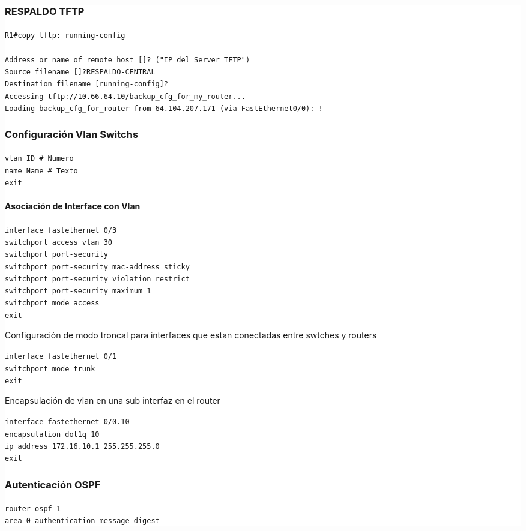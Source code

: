 ### RESPALDO TFTP

```
R1#copy tftp: running-config

Address or name of remote host []? ("IP del Server TFTP")
Source filename []?RESPALDO-CENTRAL
Destination filename [running-config]?
Accessing tftp://10.66.64.10/backup_cfg_for_my_router...
Loading backup_cfg_for_router from 64.104.207.171 (via FastEthernet0/0): !
```

### Configuración Vlan Switchs

```
vlan ID # Numero
name Name # Texto
exit
```

#### Asociación de Interface con Vlan

```
interface fastethernet 0/3
switchport access vlan 30
switchport port-security
switchport port-security mac-address sticky
switchport port-security violation restrict
switchport port-security maximum 1
switchport mode access
exit
```

Configuración de modo troncal para interfaces que estan conectadas entre swtches y routers

```
interface fastethernet 0/1
switchport mode trunk
exit
```

Encapsulación de vlan en una sub interfaz en el router

```
interface fastethernet 0/0.10
encapsulation dot1q 10
ip address 172.16.10.1 255.255.255.0
exit
```

### Autenticación OSPF

```
router ospf 1
area 0 authentication message-digest
```
